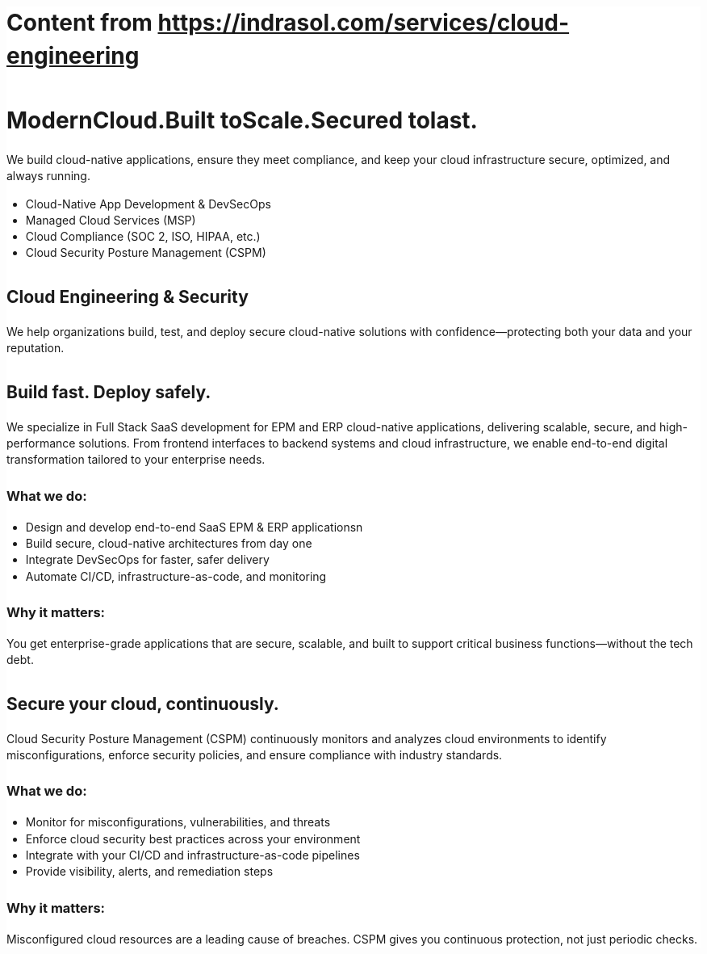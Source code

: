 # Content from https://indrasol.com/services/cloud-engineering

# ModernCloud.Built toScale.Secured tolast.

We build cloud-native applications, ensure they meet compliance, and keep your cloud infrastructure secure, optimized, and always running.

- Cloud-Native App Development & DevSecOps
- Managed Cloud Services (MSP)
- Cloud Compliance (SOC 2, ISO, HIPAA, etc.)
- Cloud Security Posture Management (CSPM)
## Cloud Engineering & Security

We help organizations build, test, and deploy secure cloud-native solutions with confidence—protecting both your data and your reputation.

## Build fast. Deploy safely.

We specialize in Full Stack SaaS development for EPM and ERP cloud-native applications, delivering scalable, secure, and high-performance solutions. From frontend interfaces to backend systems and cloud infrastructure, we enable end-to-end digital transformation tailored to your enterprise needs.

### What we do:

- Design and develop end-to-end SaaS EPM & ERP applicationsn
- Build secure, cloud-native architectures from day one
- Integrate DevSecOps for faster, safer delivery
- Automate CI/CD, infrastructure-as-code, and monitoring
### Why it matters:

You get enterprise-grade applications that are secure, scalable, and built to support critical business functions—without the tech debt.

## Secure your cloud, continuously.

Cloud Security Posture Management (CSPM) continuously monitors and analyzes cloud environments to identify misconfigurations, enforce security policies, and ensure compliance with industry standards.

### What we do:

- Monitor for misconfigurations, vulnerabilities, and threats
- Enforce cloud security best practices across your environment
- Integrate with your CI/CD and infrastructure-as-code pipelines
- Provide visibility, alerts, and remediation steps
### Why it matters:

Misconfigured cloud resources are a leading cause of breaches. CSPM gives you continuous protection, not just periodic checks.
